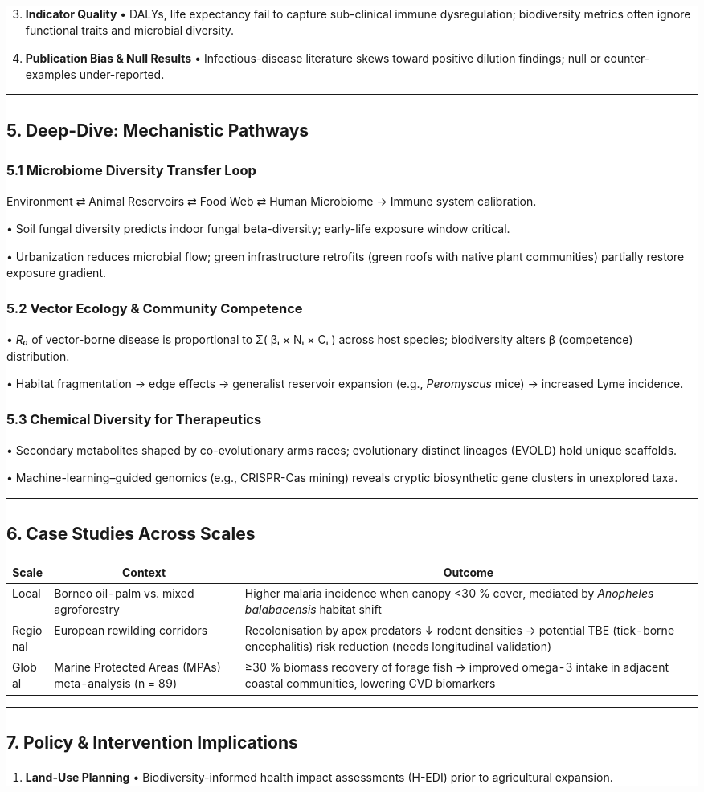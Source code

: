 3. **Indicator Quality**
   • DALYs, life expectancy fail to capture sub-clinical immune dysregulation; biodiversity metrics often ignore functional traits and microbial diversity.

4. **Publication Bias & Null Results**
   • Infectious-disease literature skews toward positive dilution findings; null or counter-examples under-reported.

---

## 5. Deep-Dive: Mechanistic Pathways

### 5.1 Microbiome Diversity Transfer Loop

Environment ⇄ Animal Reservoirs ⇄ Food Web ⇄ Human Microbiome → Immune system calibration.

• Soil fungal diversity predicts indoor fungal beta-diversity; early-life exposure window critical.

• Urbanization reduces microbial flow; green infrastructure retrofits (green roofs with native plant communities) partially restore exposure gradient.

### 5.2 Vector Ecology & Community Competence

• *R₀* of vector-borne disease is proportional to Σ( βᵢ × Nᵢ × Cᵢ ) across host species; biodiversity alters β (competence) distribution.

• Habitat fragmentation → edge effects → generalist reservoir expansion (e.g., *Peromyscus* mice) → increased Lyme incidence.

### 5.3 Chemical Diversity for Therapeutics

• Secondary metabolites shaped by co-evolutionary arms races; evolutionary distinct lineages (EVOLD) hold unique scaffolds.

• Machine-learning–guided genomics (e.g., CRISPR-Cas mining) reveals cryptic biosynthetic gene clusters in unexplored taxa.

---

## 6. Case Studies Across Scales

| Scale | Context | Outcome |
|-------|---------|---------|
| Local | Borneo oil-palm vs. mixed agroforestry | Higher malaria incidence when canopy <30 % cover, mediated by *Anopheles balabacensis* habitat shift |
| Regional | European rewilding corridors | Recolonisation by apex predators ↓ rodent densities → potential TBE (tick-borne encephalitis) risk reduction (needs longitudinal validation) |
| Global | Marine Protected Areas (MPAs) meta-analysis (n = 89) | ≥30 % biomass recovery of forage fish → improved omega-3 intake in adjacent coastal communities, lowering CVD biomarkers |

---

## 7. Policy & Intervention Implications

1. **Land-Use Planning**
   • Biodiversity-informed health impact assessments (H-EDI) prior to agricultural expansion.
